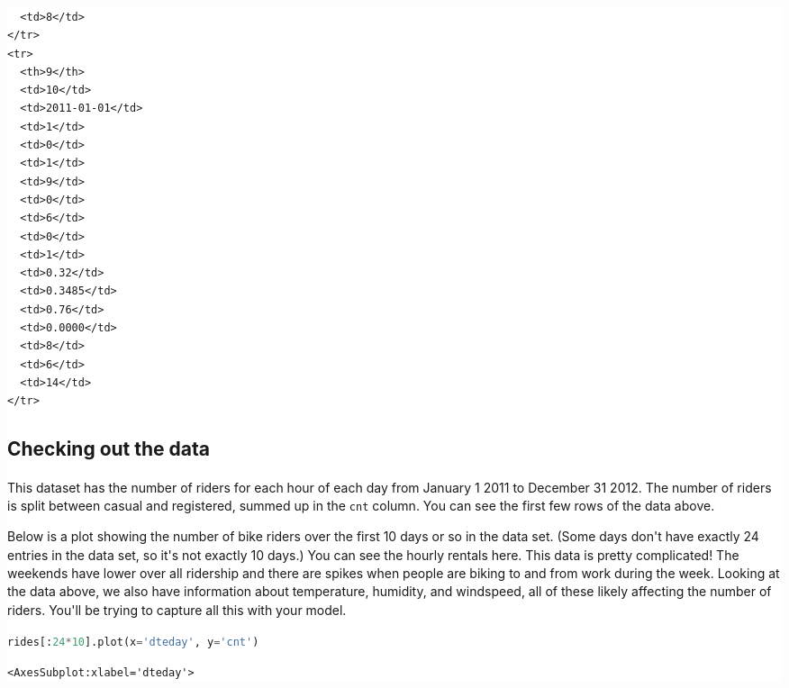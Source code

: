       <td>8</td>
    </tr>
    <tr>
      <th>9</th>
      <td>10</td>
      <td>2011-01-01</td>
      <td>1</td>
      <td>0</td>
      <td>1</td>
      <td>9</td>
      <td>0</td>
      <td>6</td>
      <td>0</td>
      <td>1</td>
      <td>0.32</td>
      <td>0.3485</td>
      <td>0.76</td>
      <td>0.0000</td>
      <td>8</td>
      <td>6</td>
      <td>14</td>
    </tr>
  </tbody>
</table>
</div>



## Checking out the data

This dataset has the number of riders for each hour of each day from January 1 2011 to December 31 2012. The number of riders is split between casual and registered, summed up in the `cnt` column. You can see the first few rows of the data above.

Below is a plot showing the number of bike riders over the first 10 days or so in the data set. (Some days don't have exactly 24 entries in the data set, so it's not exactly 10 days.) You can see the hourly rentals here. This data is pretty complicated! The weekends have lower over all ridership and there are spikes when people are biking to and from work during the week. Looking at the data above, we also have information about temperature, humidity, and windspeed, all of these likely affecting the number of riders. You'll be trying to capture all this with your model.


```python
rides[:24*10].plot(x='dteday', y='cnt')
```




    <AxesSubplot:xlabel='dteday'>




    